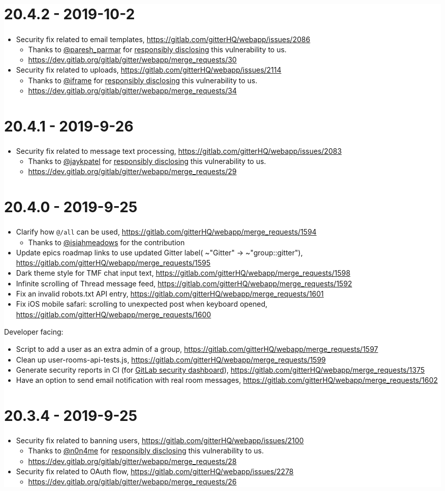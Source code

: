 
# 20.4.2 - 2019-10-2

 - Security fix related to email templates, https://gitlab.com/gitterHQ/webapp/issues/2086
    - Thanks to [@paresh_parmar](https://hackerone.com/paresh_parmar) for [responsibly disclosing](https://about.gitlab.com/security/disclosure/) this vulnerability to us.
    - https://dev.gitlab.org/gitlab/gitter/webapp/merge_requests/30
 - Security fix related to uploads, https://gitlab.com/gitterHQ/webapp/issues/2114
    - Thanks to [@iframe](https://hackerone.com/iframe) for [responsibly disclosing](https://about.gitlab.com/security/disclosure/) this vulnerability to us.
    - https://dev.gitlab.org/gitlab/gitter/webapp/merge_requests/34

# 20.4.1 - 2019-9-26

 - Security fix related to message text processing, https://gitlab.com/gitterHQ/webapp/issues/2083
    - Thanks to [@jaykpatel](https://hackerone.com/jaykpatel) for [responsibly disclosing](https://about.gitlab.com/security/disclosure/) this vulnerability to us.
    - https://dev.gitlab.org/gitlab/gitter/webapp/merge_requests/29


# 20.4.0 - 2019-9-25

 - Clarify how `@/all` can be used, https://gitlab.com/gitterHQ/webapp/merge_requests/1594
    - Thanks to [@isiahmeadows](https://gitlab.com/isiahmeadows) for the contribution
 - Update epics roadmap links to use updated Gitter label( ~"Gitter" -> ~"group::gitter"), https://gitlab.com/gitterHQ/webapp/merge_requests/1595
 - Dark theme style for TMF chat input text, https://gitlab.com/gitterHQ/webapp/merge_requests/1598
 - Infinite scrolling of Thread message feed, https://gitlab.com/gitterHQ/webapp/merge_requests/1592
 - Fix an invalid robots.txt API entry, https://gitlab.com/gitterHQ/webapp/merge_requests/1601
 - Fix iOS mobile safari: scrolling to unexpected post when keyboard opened, https://gitlab.com/gitterHQ/webapp/merge_requests/1600

Developer facing:

 - Script to add a user as an extra admin of a group, https://gitlab.com/gitterHQ/webapp/merge_requests/1597
 - Clean up user-rooms-api-tests.js, https://gitlab.com/gitterHQ/webapp/merge_requests/1599
 - Generate security reports in CI (for [GitLab security dashboard](https://gitlab.com/help/user/application_security/security_dashboard/index.md)), https://gitlab.com/gitterHQ/webapp/merge_requests/1375
 - Have an option to send email notification with real room messages, https://gitlab.com/gitterHQ/webapp/merge_requests/1602


# 20.3.4 - 2019-9-25

 - Security fix related to banning users, https://gitlab.com/gitterHQ/webapp/issues/2100
    - Thanks to [@n0n4me](https://hackerone.com/n0n4me) for [responsibly disclosing](https://about.gitlab.com/security/disclosure/) this vulnerability to us.
    - https://dev.gitlab.org/gitlab/gitter/webapp/merge_requests/28
 - Security fix related to OAuth flow, https://gitlab.com/gitterHQ/webapp/issues/2278
    - https://dev.gitlab.org/gitlab/gitter/webapp/merge_requests/26
